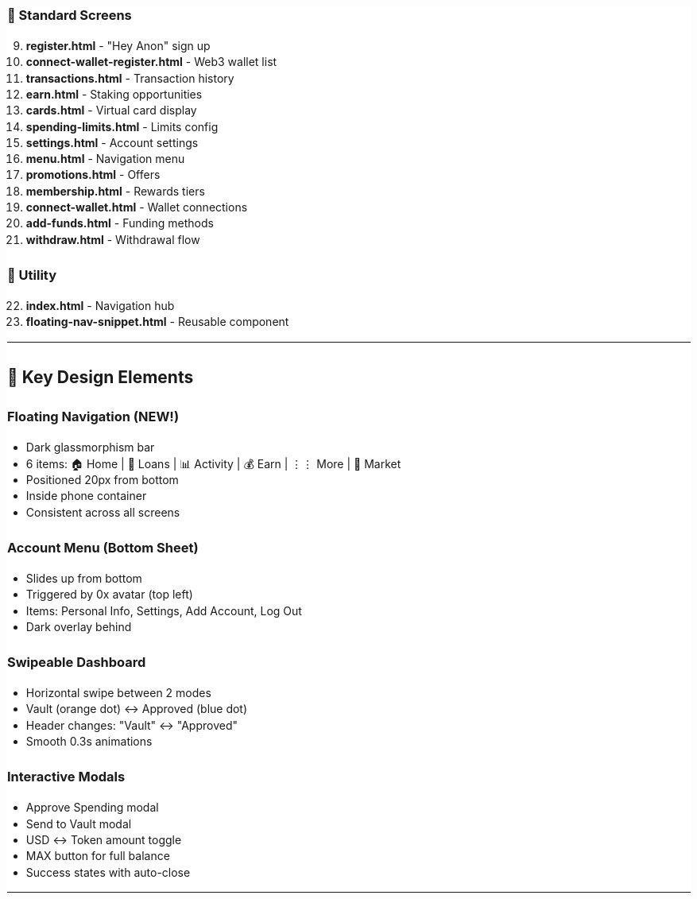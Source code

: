 ### 📄 Standard Screens

9. **register.html** - "Hey Anon" sign up
10. **connect-wallet-register.html** - Web3 wallet list
11. **transactions.html** - Transaction history
12. **earn.html** - Staking opportunities
13. **cards.html** - Virtual card display
14. **spending-limits.html** - Limits config
15. **settings.html** - Account settings
16. **menu.html** - Navigation menu
17. **promotions.html** - Offers
18. **membership.html** - Rewards tiers
19. **connect-wallet.html** - Wallet connections
20. **add-funds.html** - Funding methods
21. **withdraw.html** - Withdrawal flow

### 🔧 Utility
22. **index.html** - Navigation hub
23. **floating-nav-snippet.html** - Reusable component

---

## 🎨 Key Design Elements

### Floating Navigation (NEW!)
- Dark glassmorphism bar
- 6 items: 🏠 Home | 🏦 Loans | 📊 Activity | 💰 Earn | ⋮⋮ More | 🛒 Market
- Positioned 20px from bottom
- Inside phone container
- Consistent across all screens

### Account Menu (Bottom Sheet)
- Slides up from bottom
- Triggered by 0x avatar (top left)
- Items: Personal Info, Settings, Add Account, Log Out
- Dark overlay behind

### Swipeable Dashboard
- Horizontal swipe between 2 modes
- Vault (orange dot) ↔ Approved (blue dot)
- Header changes: "Vault" ↔ "Approved"
- Smooth 0.3s animations

### Interactive Modals
- Approve Spending modal
- Send to Vault modal
- USD ↔ Token amount toggle
- MAX button for full balance
- Success states with auto-close

---
